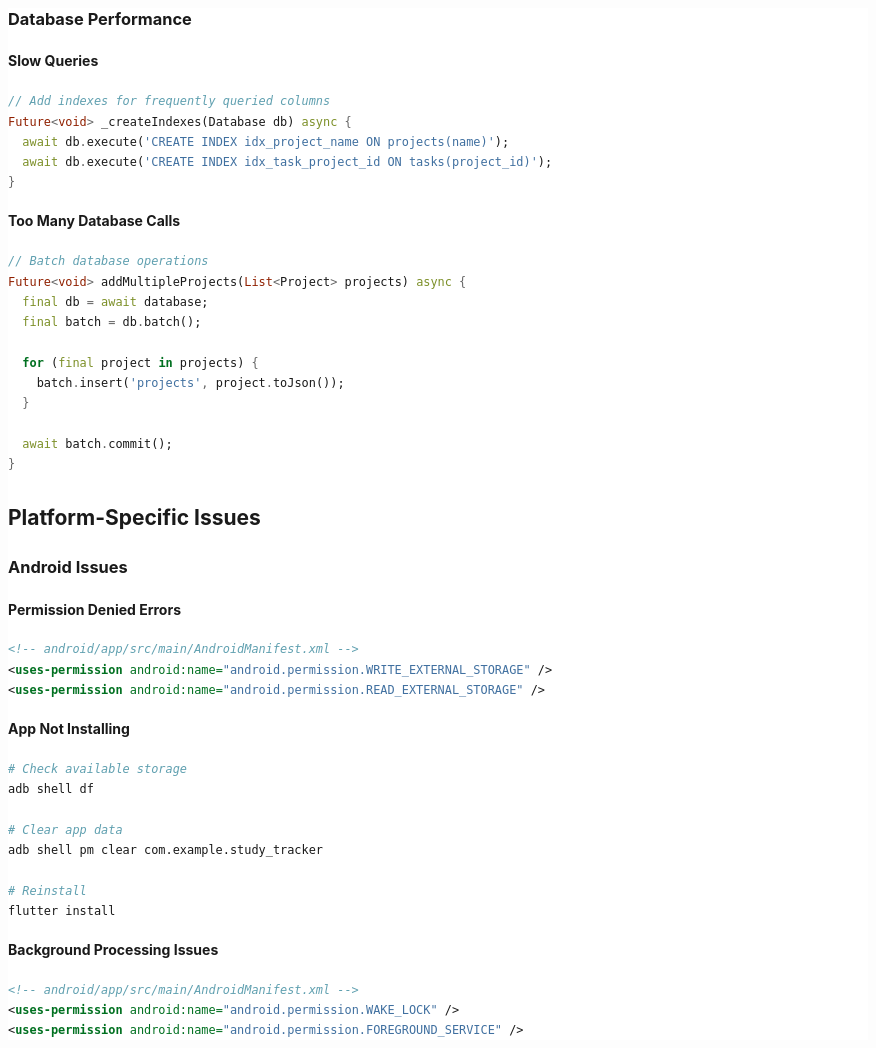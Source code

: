 ### Database Performance

#### Slow Queries
```dart
// Add indexes for frequently queried columns
Future<void> _createIndexes(Database db) async {
  await db.execute('CREATE INDEX idx_project_name ON projects(name)');
  await db.execute('CREATE INDEX idx_task_project_id ON tasks(project_id)');
}
```

#### Too Many Database Calls
```dart
// Batch database operations
Future<void> addMultipleProjects(List<Project> projects) async {
  final db = await database;
  final batch = db.batch();
  
  for (final project in projects) {
    batch.insert('projects', project.toJson());
  }
  
  await batch.commit();
}
```

## Platform-Specific Issues

### Android Issues

#### Permission Denied Errors
```xml
<!-- android/app/src/main/AndroidManifest.xml -->
<uses-permission android:name="android.permission.WRITE_EXTERNAL_STORAGE" />
<uses-permission android:name="android.permission.READ_EXTERNAL_STORAGE" />
```

#### App Not Installing
```bash
# Check available storage
adb shell df

# Clear app data
adb shell pm clear com.example.study_tracker

# Reinstall
flutter install
```

#### Background Processing Issues
```xml
<!-- android/app/src/main/AndroidManifest.xml -->
<uses-permission android:name="android.permission.WAKE_LOCK" />
<uses-permission android:name="android.permission.FOREGROUND_SERVICE" />
```
